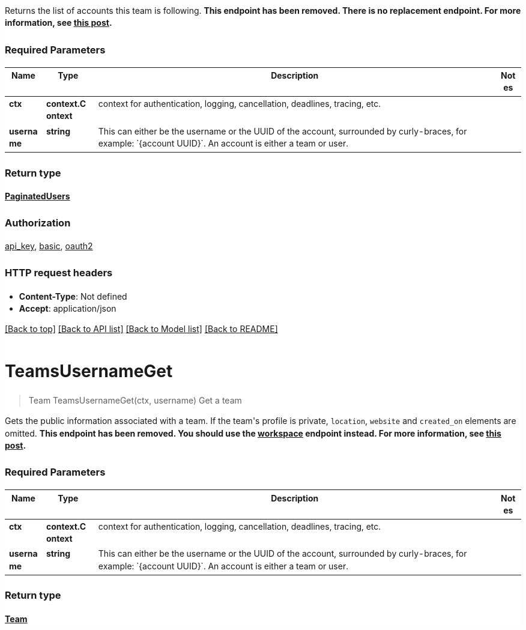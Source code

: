 Returns the list of accounts this team is following.  **This endpoint has been removed. There is no replacement endpoint. For more information, see [this post](https://developer.atlassian.com/cloud/bitbucket/bitbucket-api-teams-deprecation/).**

### Required Parameters

Name | Type | Description  | Notes
------------- | ------------- | ------------- | -------------
 **ctx** | **context.Context** | context for authentication, logging, cancellation, deadlines, tracing, etc.
  **username** | **string**| This can either be the username or the UUID of the account, surrounded by curly-braces, for example: &#x60;{account UUID}&#x60;. An account is either a team or user.  | 

### Return type

[**PaginatedUsers**](paginated_users.md)

### Authorization

[api_key](../README.md#api_key), [basic](../README.md#basic), [oauth2](../README.md#oauth2)

### HTTP request headers

 - **Content-Type**: Not defined
 - **Accept**: application/json

[[Back to top]](#) [[Back to API list]](../README.md#documentation-for-api-endpoints) [[Back to Model list]](../README.md#documentation-for-models) [[Back to README]](../README.md)

# **TeamsUsernameGet**
> Team TeamsUsernameGet(ctx, username)
Get a team

Gets the public information associated with a team.  If the team's profile is private, `location`, `website` and `created_on` elements are omitted.  **This endpoint has been removed. You should use the [workspace](/cloud/bitbucket/rest/api-group-workspaces/#api-workspaces-get) endpoint instead. For more information, see [this post](https://developer.atlassian.com/cloud/bitbucket/bitbucket-api-teams-deprecation/).**

### Required Parameters

Name | Type | Description  | Notes
------------- | ------------- | ------------- | -------------
 **ctx** | **context.Context** | context for authentication, logging, cancellation, deadlines, tracing, etc.
  **username** | **string**| This can either be the username or the UUID of the account, surrounded by curly-braces, for example: &#x60;{account UUID}&#x60;. An account is either a team or user.  | 

### Return type

[**Team**](team.md)
